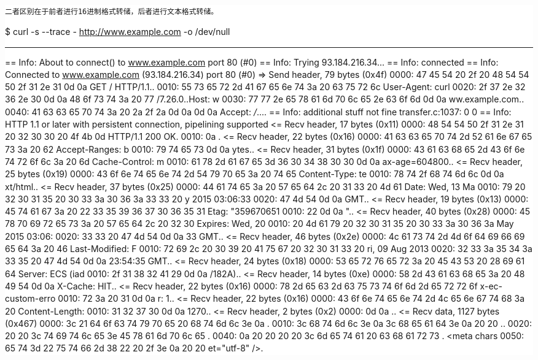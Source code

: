     二者区别在于前者进行16进制格式转储，后者进行文本格式转储。

$ curl -s --trace - http://www.example.com -o /dev/null

--------------------------------------------------------------------------
== Info: About to connect() to www.example.com port 80 (#0)
== Info:   Trying 93.184.216.34...
== Info: connected
== Info: Connected to www.example.com (93.184.216.34) port 80 (#0)
=> Send header, 79 bytes (0x4f)
0000: 47 45 54 20 2f 20 48 54 54 50 2f 31 2e 31 0d 0a GET / HTTP/1.1..
0010: 55 73 65 72 2d 41 67 65 6e 74 3a 20 63 75 72 6c User-Agent: curl
0020: 2f 37 2e 32 36 2e 30 0d 0a 48 6f 73 74 3a 20 77 /7.26.0..Host: w
0030: 77 77 2e 65 78 61 6d 70 6c 65 2e 63 6f 6d 0d 0a ww.example.com..
0040: 41 63 63 65 70 74 3a 20 2a 2f 2a 0d 0a 0d 0a    Accept: */*....
== Info: additional stuff not fine transfer.c:1037: 0 0
== Info: HTTP 1.1 or later with persistent connection, pipelining supported
<= Recv header, 17 bytes (0x11)
0000: 48 54 54 50 2f 31 2e 31 20 32 30 30 20 4f 4b 0d HTTP/1.1 200 OK.
0010: 0a                                              .
<= Recv header, 22 bytes (0x16)
0000: 41 63 63 65 70 74 2d 52 61 6e 67 65 73 3a 20 62 Accept-Ranges: b
0010: 79 74 65 73 0d 0a                               ytes..
<= Recv header, 31 bytes (0x1f)
0000: 43 61 63 68 65 2d 43 6f 6e 74 72 6f 6c 3a 20 6d Cache-Control: m
0010: 61 78 2d 61 67 65 3d 36 30 34 38 30 30 0d 0a    ax-age=604800..
<= Recv header, 25 bytes (0x19)
0000: 43 6f 6e 74 65 6e 74 2d 54 79 70 65 3a 20 74 65 Content-Type: te
0010: 78 74 2f 68 74 6d 6c 0d 0a                      xt/html..
<= Recv header, 37 bytes (0x25)
0000: 44 61 74 65 3a 20 57 65 64 2c 20 31 33 20 4d 61 Date: Wed, 13 Ma
0010: 79 20 32 30 31 35 20 30 33 3a 30 36 3a 33 33 20 y 2015 03:06:33
0020: 47 4d 54 0d 0a                                  GMT..
<= Recv header, 19 bytes (0x13)
0000: 45 74 61 67 3a 20 22 33 35 39 36 37 30 36 35 31 Etag: "359670651
0010: 22 0d 0a                                        "..
<= Recv header, 40 bytes (0x28)
0000: 45 78 70 69 72 65 73 3a 20 57 65 64 2c 20 32 30 Expires: Wed, 20
0010: 20 4d 61 79 20 32 30 31 35 20 30 33 3a 30 36 3a  May 2015 03:06:
0020: 33 33 20 47 4d 54 0d 0a                         33 GMT..
<= Recv header, 46 bytes (0x2e)
0000: 4c 61 73 74 2d 4d 6f 64 69 66 69 65 64 3a 20 46 Last-Modified: F
0010: 72 69 2c 20 30 39 20 41 75 67 20 32 30 31 33 20 ri, 09 Aug 2013
0020: 32 33 3a 35 34 3a 33 35 20 47 4d 54 0d 0a       23:54:35 GMT..
<= Recv header, 24 bytes (0x18)
0000: 53 65 72 76 65 72 3a 20 45 43 53 20 28 69 61 64 Server: ECS (iad
0010: 2f 31 38 32 41 29 0d 0a                         /182A)..
<= Recv header, 14 bytes (0xe)
0000: 58 2d 43 61 63 68 65 3a 20 48 49 54 0d 0a       X-Cache: HIT..
<= Recv header, 22 bytes (0x16)
0000: 78 2d 65 63 2d 63 75 73 74 6f 6d 2d 65 72 72 6f x-ec-custom-erro
0010: 72 3a 20 31 0d 0a                               r: 1..
<= Recv header, 22 bytes (0x16)
0000: 43 6f 6e 74 65 6e 74 2d 4c 65 6e 67 74 68 3a 20 Content-Length:
0010: 31 32 37 30 0d 0a                               1270..
<= Recv header, 2 bytes (0x2)
0000: 0d 0a                                           ..
<= Recv data, 1127 bytes (0x467)
0000: 3c 21 64 6f 63 74 79 70 65 20 68 74 6d 6c 3e 0a <!doctype html>.
0010: 3c 68 74 6d 6c 3e 0a 3c 68 65 61 64 3e 0a 20 20 <html>.<head>.
0020: 20 20 3c 74 69 74 6c 65 3e 45 78 61 6d 70 6c 65   <title>Example
0030: 20 44 6f 6d 61 69 6e 3c 2f 74 69 74 6c 65 3e 0a  Domain</title>.
0040: 0a 20 20 20 20 3c 6d 65 74 61 20 63 68 61 72 73 .    <meta chars
0050: 65 74 3d 22 75 74 66 2d 38 22 20 2f 3e 0a 20 20 et="utf-8" />.